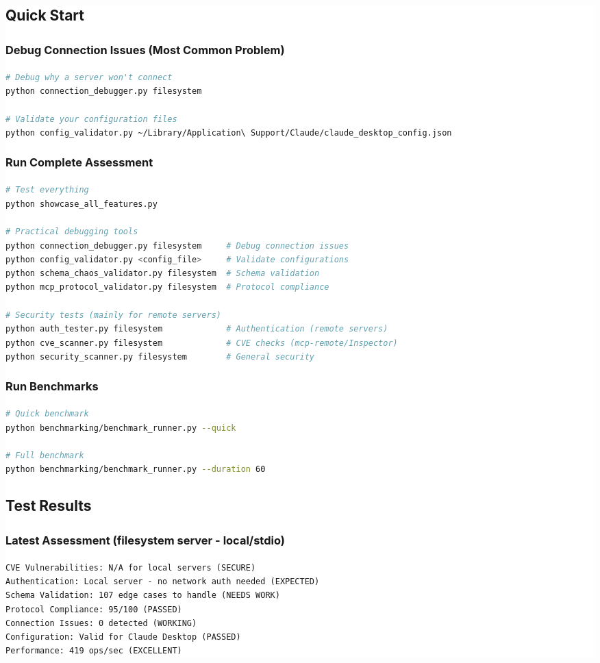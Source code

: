 ## Quick Start

### Debug Connection Issues (Most Common Problem)
```bash
# Debug why a server won't connect
python connection_debugger.py filesystem

# Validate your configuration files
python config_validator.py ~/Library/Application\ Support/Claude/claude_desktop_config.json
```

### Run Complete Assessment
```bash
# Test everything
python showcase_all_features.py

# Practical debugging tools
python connection_debugger.py filesystem     # Debug connection issues
python config_validator.py <config_file>     # Validate configurations
python schema_chaos_validator.py filesystem  # Schema validation
python mcp_protocol_validator.py filesystem  # Protocol compliance

# Security tests (mainly for remote servers)
python auth_tester.py filesystem             # Authentication (remote servers)
python cve_scanner.py filesystem             # CVE checks (mcp-remote/Inspector)
python security_scanner.py filesystem        # General security
```

### Run Benchmarks
```bash
# Quick benchmark
python benchmarking/benchmark_runner.py --quick

# Full benchmark
python benchmarking/benchmark_runner.py --duration 60
```

## Test Results

### Latest Assessment (filesystem server - local/stdio)
```
CVE Vulnerabilities: N/A for local servers (SECURE)
Authentication: Local server - no network auth needed (EXPECTED)
Schema Validation: 107 edge cases to handle (NEEDS WORK)
Protocol Compliance: 95/100 (PASSED)
Connection Issues: 0 detected (WORKING)
Configuration: Valid for Claude Desktop (PASSED)
Performance: 419 ops/sec (EXCELLENT)
```
